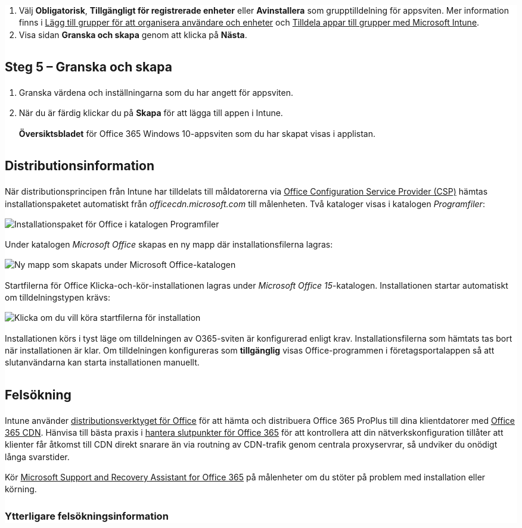 1. Välj **Obligatorisk**, **Tillgängligt för registrerade enheter** eller **Avinstallera** som grupptilldelning för appsviten. Mer information finns i [Lägg till grupper för att organisera användare och enheter](~/fundamentals/groups-add.md) och [Tilldela appar till grupper med Microsoft Intune](apps-deploy.md).
2. Visa sidan **Granska och skapa** genom att klicka på **Nästa**. 

## <a name="step-5---review--create"></a>Steg 5 – Granska och skapa

1. Granska värdena och inställningarna som du har angett för appsviten.
2. När du är färdig klickar du på **Skapa** för att lägga till appen i Intune.

    **Översiktsbladet** för Office 365 Windows 10-appsviten som du har skapat visas i applistan.

## <a name="deployment-details"></a>Distributionsinformation

När distributionsprincipen från Intune har tilldelats till måldatorerna via [Office Configuration Service Provider (CSP)](https://docs.microsoft.com/windows/client-management/mdm/office-csp) hämtas installationspaketet automatiskt från *officecdn.microsoft.com* till målenheten. Två kataloger visas i katalogen *Programfiler*:

![Installationspaket för Office i katalogen Programfiler](./media/apps-add-office365/office-folder.png)

Under katalogen *Microsoft Office* skapas en ny mapp där installationsfilerna lagras:

![Ny mapp som skapats under Microsoft Office-katalogen](./media/apps-add-office365/created-folder.png)

Startfilerna för Office Klicka-och-kör-installationen lagras under *Microsoft Office 15*-katalogen. Installationen startar automatiskt om tilldelningstypen krävs:

![Klicka om du vill köra startfilerna för installation](./media/apps-add-office365/clicktorun-files.png)

Installationen körs i tyst läge om tilldelningen av O365-sviten är konfigurerad enligt krav. Installationsfilerna som hämtats tas bort när installationen är klar. Om tilldelningen konfigureras som **tillgänglig** visas Office-programmen i företagsportalappen så att slutanvändarna kan starta installationen manuellt.

## <a name="troubleshooting"></a>Felsökning
Intune använder [distributionsverktyget för Office](https://docs.microsoft.com/DeployOffice/overview-of-the-office-2016-deployment-tool) för att hämta och distribuera Office 365 ProPlus till dina klientdatorer med [Office 365 CDN](https://docs.microsoft.com/office365/enterprise/content-delivery-networks). Hänvisa till bästa praxis i [hantera slutpunkter för Office 365](https://docs.microsoft.com/office365/enterprise/managing-office-365-endpoints) för att kontrollera att din nätverkskonfiguration tillåter att klienter får åtkomst till CDN direkt snarare än via routning av CDN-trafik genom centrala proxyservrar, så undviker du onödigt långa svarstider.

Kör [Microsoft Support and Recovery Assistant for Office 365](https://diagnostics.office.com) på målenheter om du stöter på problem med installation eller körning.

### <a name="additional-troubleshooting-details"></a>Ytterligare felsökningsinformation
